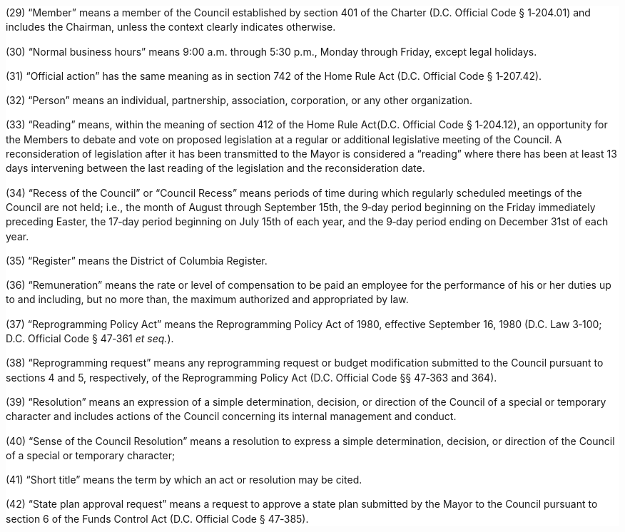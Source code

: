 ​(29) “Member” means a member of the Council established by section 401
of the Charter (D.C. Official Code § 1‑204.01) and includes the
Chairman, unless the context clearly indicates otherwise.

​(30) “Normal business hours” means 9:00 a.m. through 5:30 p.m., Monday
through Friday, except legal holidays.

​(31) “Official action” has the same meaning as in section 742 of the
Home Rule Act (D.C. Official Code § 1‑207.42).

​(32) “Person” means an individual, partnership, association,
corporation, or any other organization.

​(33) “Reading” means, within the meaning of section 412 of the Home
Rule Act(D.C. Official Code § 1‑204.12), an opportunity for the Members
to debate and vote on proposed legislation at a regular or additional
legislative meeting of the Council. A reconsideration of legislation
after it has been transmitted to the Mayor is considered a “reading”
where there has been at least 13 days intervening between the last
reading of the legislation and the reconsideration date.

​(34) “Recess of the Council” or “Council Recess” means periods of time
during which regularly scheduled meetings of the Council are not held;
i.e., the month of August through September 15th, the 9‑day period
beginning on the Friday immediately preceding Easter, the 17‑day period
beginning on July 15th of each year, and the 9‑day period ending on
December 31st of each year.

​(35) “Register” means the District of Columbia Register.

​(36) “Remuneration” means the rate or level of compensation to be paid
an employee for the performance of his or her duties up to and
including, but no more than, the maximum authorized and appropriated by
law.

​(37) “Reprogramming Policy Act” means the Reprogramming Policy Act of
1980, effective September 16, 1980 (D.C. Law 3‑100; D.C. Official Code
§ 47‑361 *et seq.*).

​(38) “Reprogramming request” means any reprogramming request or budget
modification submitted to the Council pursuant to sections 4 and 5,
respectively, of the Reprogramming Policy Act (D.C. Official Code
§§ 47‑363 and 364).

​(39) “Resolution” means an expression of a simple determination,
decision, or direction of the Council of a special or temporary
character and includes actions of the Council concerning its internal
management and conduct.

​(40) “Sense of the Council Resolution” means a resolution to express a
simple determination, decision, or direction of the Council of a special
or temporary character;

​(41) “Short title” means the term by which an act or resolution may be
cited.

​(42) “State plan approval request” means a request to approve a state
plan submitted by the Mayor to the Council pursuant to section 6 of the
Funds Control Act (D.C. Official Code § 47‑385).
